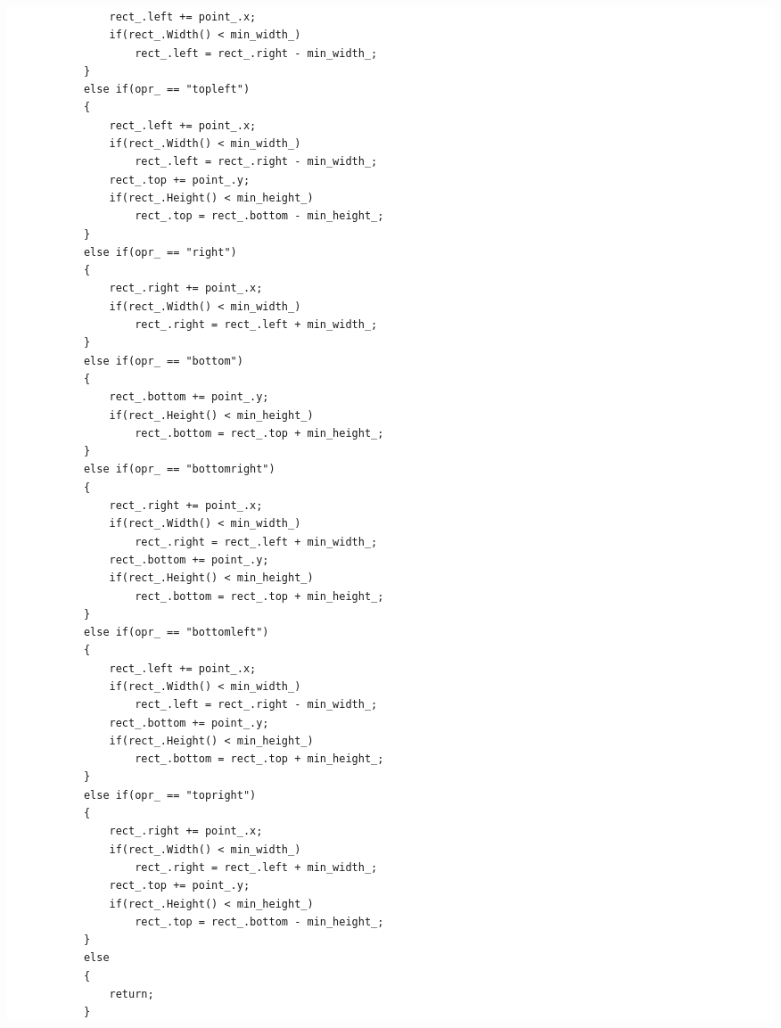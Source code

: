                     rect_.left += point_.x;
                    if(rect_.Width() < min_width_)
                        rect_.left = rect_.right - min_width_;
                }
                else if(opr_ == "topleft")
                {
                    rect_.left += point_.x;
                    if(rect_.Width() < min_width_)
                        rect_.left = rect_.right - min_width_;
                    rect_.top += point_.y;
                    if(rect_.Height() < min_height_)
                        rect_.top = rect_.bottom - min_height_;
                }
                else if(opr_ == "right")
                {
                    rect_.right += point_.x;
                    if(rect_.Width() < min_width_)
                        rect_.right = rect_.left + min_width_;
                }
                else if(opr_ == "bottom")
                {
                    rect_.bottom += point_.y;
                    if(rect_.Height() < min_height_)
                        rect_.bottom = rect_.top + min_height_;
                }
                else if(opr_ == "bottomright")
                {
                    rect_.right += point_.x;
                    if(rect_.Width() < min_width_)
                        rect_.right = rect_.left + min_width_;
                    rect_.bottom += point_.y;
                    if(rect_.Height() < min_height_)
                        rect_.bottom = rect_.top + min_height_;
                }
                else if(opr_ == "bottomleft")
                {
                    rect_.left += point_.x;
                    if(rect_.Width() < min_width_)
                        rect_.left = rect_.right - min_width_;
                    rect_.bottom += point_.y;
                    if(rect_.Height() < min_height_)
                        rect_.bottom = rect_.top + min_height_;
                }
                else if(opr_ == "topright")
                {
                    rect_.right += point_.x;
                    if(rect_.Width() < min_width_)
                        rect_.right = rect_.left + min_width_;
                    rect_.top += point_.y;
                    if(rect_.Height() < min_height_)
                        rect_.top = rect_.bottom - min_height_;
                }
                else
                {
                    return;
                }
                